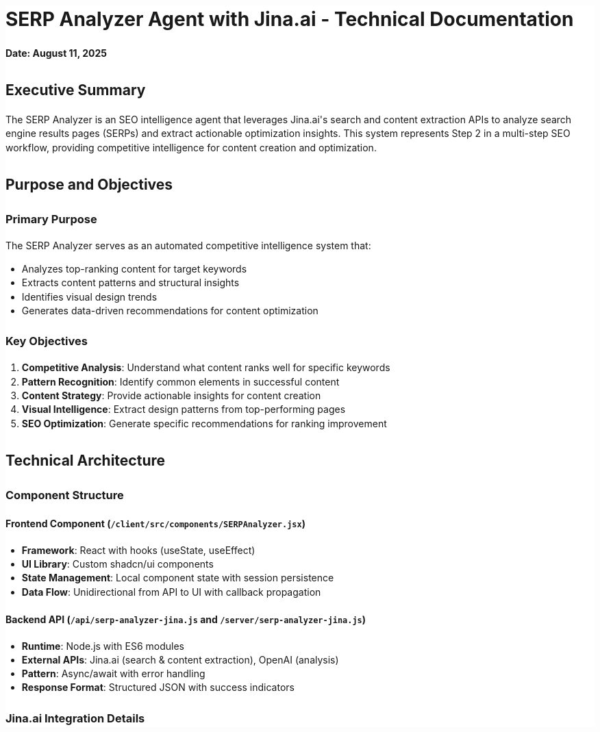 # SERP Analyzer Agent with Jina.ai - Technical Documentation
**Date: August 11, 2025**

## Executive Summary

The SERP Analyzer is an SEO intelligence agent that leverages Jina.ai's search and content extraction APIs to analyze search engine results pages (SERPs) and extract actionable optimization insights. This system represents Step 2 in a multi-step SEO workflow, providing competitive intelligence for content creation and optimization.

## Purpose and Objectives

### Primary Purpose
The SERP Analyzer serves as an automated competitive intelligence system that:
- Analyzes top-ranking content for target keywords
- Extracts content patterns and structural insights
- Identifies visual design trends
- Generates data-driven recommendations for content optimization

### Key Objectives
1. **Competitive Analysis**: Understand what content ranks well for specific keywords
2. **Pattern Recognition**: Identify common elements in successful content
3. **Content Strategy**: Provide actionable insights for content creation
4. **Visual Intelligence**: Extract design patterns from top-performing pages
5. **SEO Optimization**: Generate specific recommendations for ranking improvement

## Technical Architecture

### Component Structure

#### Frontend Component (`/client/src/components/SERPAnalyzer.jsx`)
- **Framework**: React with hooks (useState, useEffect)
- **UI Library**: Custom shadcn/ui components
- **State Management**: Local component state with session persistence
- **Data Flow**: Unidirectional from API to UI with callback propagation

#### Backend API (`/api/serp-analyzer-jina.js` and `/server/serp-analyzer-jina.js`)
- **Runtime**: Node.js with ES6 modules
- **External APIs**: Jina.ai (search & content extraction), OpenAI (analysis)
- **Pattern**: Async/await with error handling
- **Response Format**: Structured JSON with success indicators

### Jina.ai Integration Details
